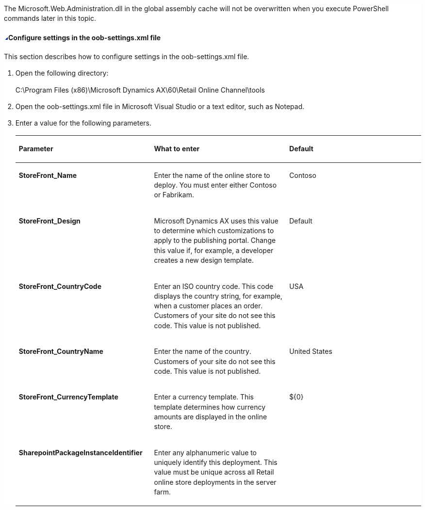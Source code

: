 The Microsoft.Web.Administration.dll in the global assembly cache will not be overwritten when you execute PowerShell commands later in this topic.

#### ![JJ991927.collapse\_all(en-us,AX.60).gif](images/Gg841655.collapse_all(en-us,AX.60).gif "JJ991927.collapse_all(en-us,AX.60).gif")Configure settings in the oob-settings.xml file

This section describes how to configure settings in the oob-settings.xml file.

1.  Open the following directory:
    
    C:\\Program Files (x86)\\Microsoft Dynamics AX\\60\\Retail Online Channel\\tools

2.  Open the oob-settings.xml file in Microsoft Visual Studio or a text editor, such as Notepad.

3.  Enter a value for the following parameters.
    
    <table>
    <colgroup>
    <col style="width: 33%" />
    <col style="width: 33%" />
    <col style="width: 33%" />
    </colgroup>
    <thead>
    <tr class="header">
    <th><p>Parameter</p></th>
    <th><p>What to enter</p></th>
    <th><p>Default</p></th>
    </tr>
    </thead>
    <tbody>
    <tr class="odd">
    <td><p><strong>StoreFront_Name</strong></p></td>
    <td><p>Enter the name of the online store to deploy. You must enter either Contoso or Fabrikam.</p></td>
    <td><p>Contoso</p></td>
    </tr>
    <tr class="even">
    <td><p><strong>StoreFront_Design</strong></p></td>
    <td><p>Microsoft Dynamics AX uses this value to determine which customizations to apply to the publishing portal. Change this value if, for example, a developer creates a new design template.</p></td>
    <td><p>Default</p></td>
    </tr>
    <tr class="odd">
    <td><p><strong>StoreFront_CountryCode</strong></p></td>
    <td><p>Enter an ISO country code. This code displays the country string, for example, when a customer places an order. Customers of your site do not see this code. This value is not published.</p></td>
    <td><p>USA</p></td>
    </tr>
    <tr class="even">
    <td><p><strong>StoreFront_CountryName</strong></p></td>
    <td><p>Enter the name of the country. Customers of your site do not see this code. This value is not published.</p></td>
    <td><p>United States</p></td>
    </tr>
    <tr class="odd">
    <td><p><strong>StoreFront_CurrencyTemplate</strong></p></td>
    <td><p>Enter a currency template. This template determines how currency amounts are displayed in the online store.</p></td>
    <td><p>${0}</p></td>
    </tr>
    <tr class="even">
    <td><p><strong>SharepointPackageInstanceIdentifier</strong></p></td>
    <td><p>Enter any alphanumeric value to uniquely identify this deployment. This value must be unique across all Retail online store deployments in the server farm.</p></td>